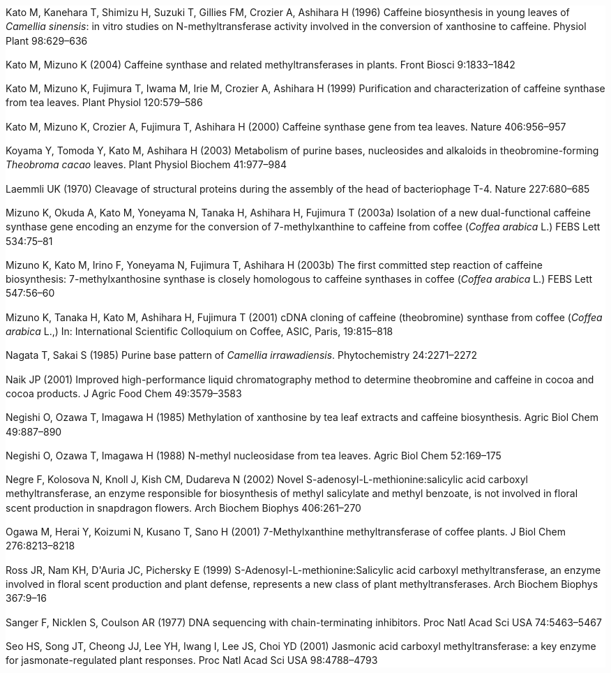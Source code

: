 Kato M, Kanehara T, Shimizu H, Suzuki T, Gillies FM, Crozier A, Ashihara H (1996) Caffeine biosynthesis in young leaves of *Camellia sinensis*: in vitro studies on N-methyltransferase activity involved in the conversion of xanthosine to caffeine. Physiol Plant 98:629–636

Kato M, Mizuno K (2004) Caffeine synthase and related methyltransferases in plants. Front Biosci 9:1833–1842

Kato M, Mizuno K, Fujimura T, Iwama M, Irie M, Crozier A, Ashihara H (1999) Purification and characterization of caffeine synthase from tea leaves. Plant Physiol 120:579–586

Kato M, Mizuno K, Crozier A, Fujimura T, Ashihara H (2000) Caffeine synthase gene from tea leaves. Nature 406:956–957

Koyama Y, Tomoda Y, Kato M, Ashihara H (2003) Metabolism of purine bases, nucleosides and alkaloids in theobromine-forming *Theobroma cacao* leaves. Plant Physiol Biochem 41:977–984

Laemmli UK (1970) Cleavage of structural proteins during the assembly of the head of bacteriophage T-4. Nature 227:680–685

Mizuno K, Okuda A, Kato M, Yoneyama N, Tanaka H, Ashihara H, Fujimura T (2003a) Isolation of a new dual-functional caffeine synthase gene encoding an enzyme for the conversion of 7-methylxanthine to caffeine from coffee (*Coffea arabica* L.) FEBS Lett 534:75–81

Mizuno K, Kato M, Irino F, Yoneyama N, Fujimura T, Ashihara H (2003b) The first committed step reaction of caffeine biosynthesis: 7-methylxanthosine synthase is closely homologous to caffeine synthases in coffee (*Coffea arabica* L.) FEBS Lett 547:56–60

Mizuno K, Tanaka H, Kato M, Ashihara H, Fujimura T (2001) cDNA cloning of caffeine (theobromine) synthase from coffee (*Coffea arabica* L.,) In: International Scientific Colloquium on Coffee, ASIC, Paris, 19:815–818

Nagata T, Sakai S (1985) Purine base pattern of *Camellia irrawadiensis*. Phytochemistry 24:2271–2272

Naik JP (2001) Improved high-performance liquid chromatography method to determine theobromine and caffeine in cocoa and cocoa products. J Agric Food Chem 49:3579–3583

Negishi O, Ozawa T, Imagawa H (1985) Methylation of xanthosine by tea leaf extracts and caffeine biosynthesis. Agric Biol Chem 49:887–890

Negishi O, Ozawa T, Imagawa H (1988) N-methyl nucleosidase from tea leaves. Agric Biol Chem 52:169–175

Negre F, Kolosova N, Knoll J, Kish CM, Dudareva N (2002) Novel S-adenosyl-L-methionine:salicylic acid carboxyl methyltransferase, an enzyme responsible for biosynthesis of methyl salicylate and methyl benzoate, is not involved in floral scent production in snapdragon flowers. Arch Biochem Biophys 406:261–270

Ogawa M, Herai Y, Koizumi N, Kusano T, Sano H (2001) 7-Methylxanthine methyltransferase of coffee plants. J Biol Chem 276:8213–8218

Ross JR, Nam KH, D'Auria JC, Pichersky E (1999) S-Adenosyl-L-methionine:Salicylic acid carboxyl methyltransferase, an enzyme involved in floral scent production and plant defense, represents a new class of plant methyltransferases. Arch Biochem Biophys 367:9–16

Sanger F, Nicklen S, Coulson AR (1977) DNA sequencing with chain-terminating inhibitors. Proc Natl Acad Sci USA 74:5463–5467

Seo HS, Song JT, Cheong JJ, Lee YH, Iwang I, Lee JS, Choi YD (2001) Jasmonic acid carboxyl methyltransferase: a key enzyme for jasmonate-regulated plant responses. Proc Natl Acad Sci USA 98:4788–4793
